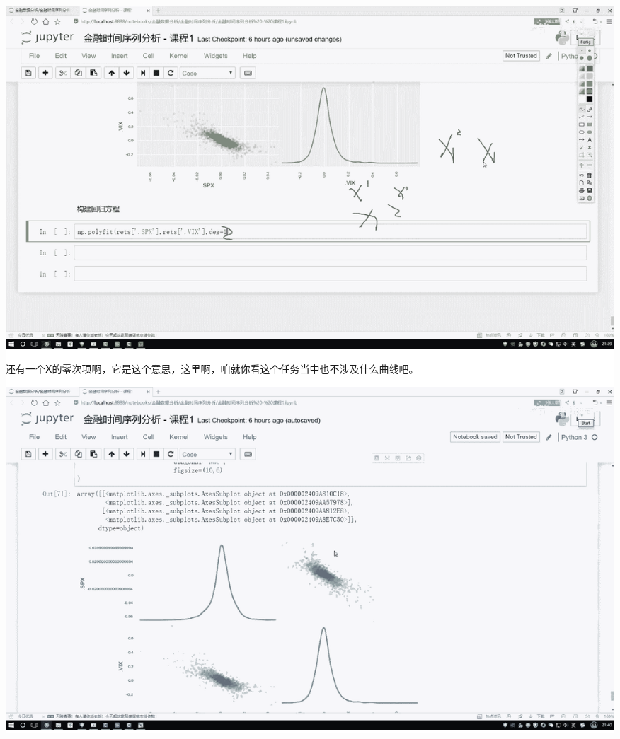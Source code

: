 ![](img/40dd899b985d01b30eb8fa263c1597dc_7.png)

还有一个X的零次项啊，它是这个意思，这里啊，咱就你看这个任务当中也不涉及什么曲线吧。

![](img/40dd899b985d01b30eb8fa263c1597dc_9.png)
